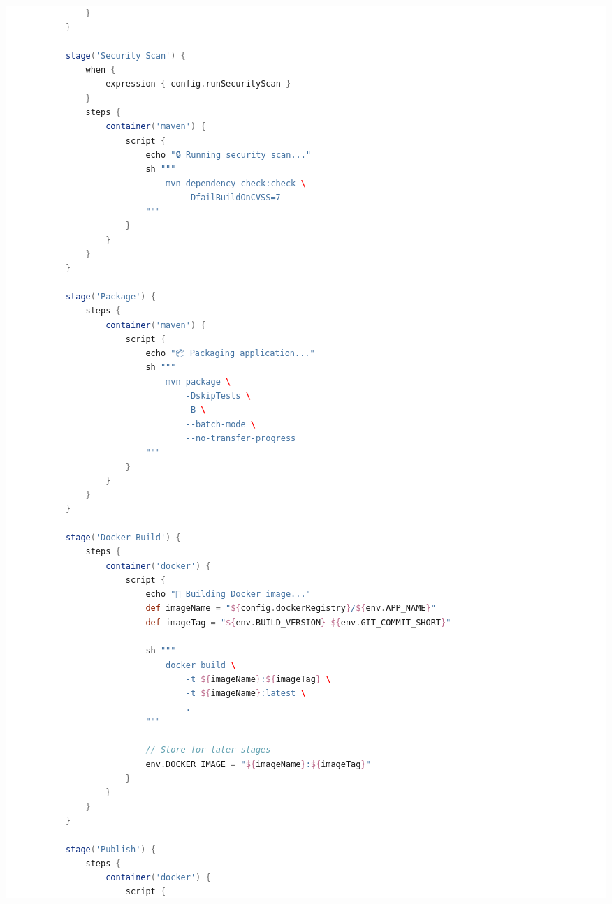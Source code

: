 ```groovy
                }
            }
            
            stage('Security Scan') {
                when {
                    expression { config.runSecurityScan }
                }
                steps {
                    container('maven') {
                        script {
                            echo "🔒 Running security scan..."
                            sh """
                                mvn dependency-check:check \
                                    -DfailBuildOnCVSS=7
                            """
                        }
                    }
                }
            }
            
            stage('Package') {
                steps {
                    container('maven') {
                        script {
                            echo "📦 Packaging application..."
                            sh """
                                mvn package \
                                    -DskipTests \
                                    -B \
                                    --batch-mode \
                                    --no-transfer-progress
                            """
                        }
                    }
                }
            }
            
            stage('Docker Build') {
                steps {
                    container('docker') {
                        script {
                            echo "🐳 Building Docker image..."
                            def imageName = "${config.dockerRegistry}/${env.APP_NAME}"
                            def imageTag = "${env.BUILD_VERSION}-${env.GIT_COMMIT_SHORT}"
                            
                            sh """
                                docker build \
                                    -t ${imageName}:${imageTag} \
                                    -t ${imageName}:latest \
                                    .
                            """
                            
                            // Store for later stages
                            env.DOCKER_IMAGE = "${imageName}:${imageTag}"
                        }
                    }
                }
            }
            
            stage('Publish') {
                steps {
                    container('docker') {
                        script {
```